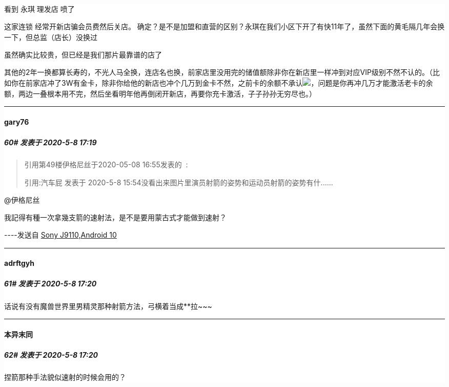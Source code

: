 看到 永琪 理发店 喷了


这家连锁 经常开新店骗会员费然后关店。</blockquote>
确定？是不是加盟和直营的区别？永琪在我们小区下开了有快11年了，虽然下面的黄毛隔几年会换一下，但总监（店长）没换过

虽然确实比较贵，但已经是我们那片最靠谱的店了


其他的2年一换都算长寿的，不光人马全换，连店名也换，前家店里没用完的储值额除非你在新店里一样冲到对应VIP级别不然不认的。（比如你在前家店冲了3W有金卡，除非你给他的新店也冲个几万到金卡不然，之前卡的余额不承认<img src="https://static.saraba1st.com/image/smiley/face2017/037.png" referrerpolicy="no-referrer">，问题是你再冲几万才能激活老卡的余额，两边一叠根本用不完，然后坐看明年他再倒闭开新店，再要你充卡激活，子子孙孙无穷尽也。）







-----

####  gary76  
##### 60#       发表于 2020-5-8 17:19



<blockquote>引用第49楼伊格尼丝于2020-05-08 16:55发表的  :

引用:汽车屁 发表于 2020-5-8 15:54没看出来图片里演员射箭的姿势和运动员射箭的姿势有什......</blockquote>
@伊格尼丝

我記得有種一次拿幾支箭的速射法，是不是要用蒙古式才能做到速射？


----发送自 [Sony J9110,Android 10](http://stage1.5j4m.com/?1.33)







-----

####  adrftgyh  
##### 61#       发表于 2020-5-8 17:20




话说有没有魔兽世界里男精灵那种射箭方法，弓横着当成**拉~~~







-----

####  本异末同  
##### 62#       发表于 2020-5-8 17:20




捏箭那种手法貌似速射的时候会用的？



